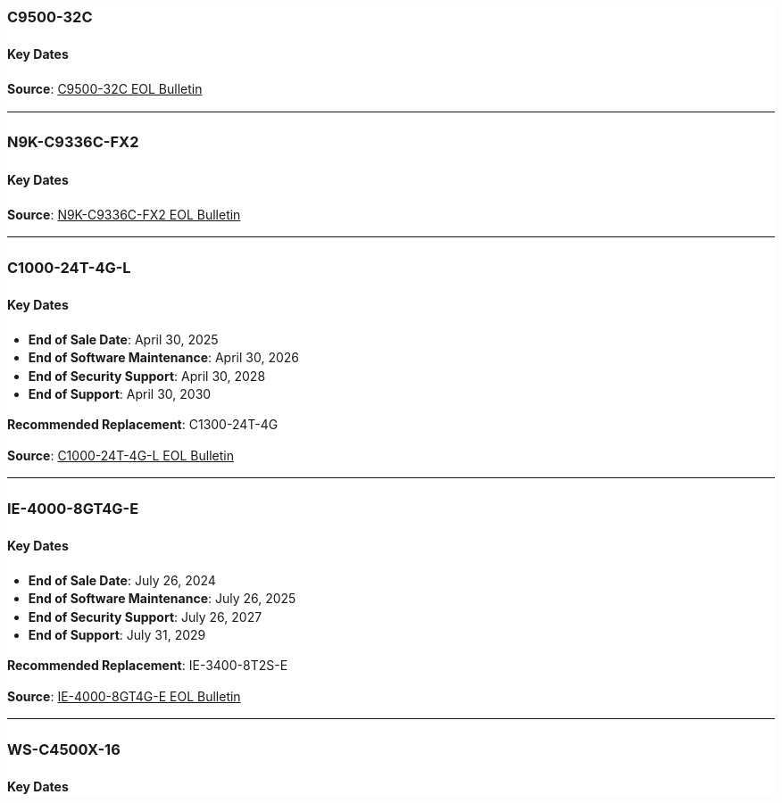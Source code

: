 ### C9500-32C

#### Key Dates


**Source**: [C9500-32C EOL Bulletin](https://www.cisco.com/c/en/us/products/switches/catalyst-9500-series-switches/eos-eol-notice-listing.html)

---

### N9K-C9336C-FX2

#### Key Dates


**Source**: [N9K-C9336C-FX2 EOL Bulletin](https://www.cisco.com/c/en/us/support/switches/nexus-9336c-fx2-switch/model.html)

---

### C1000-24T-4G-L

#### Key Dates

- **End of Sale Date**: April 30, 2025
- **End of Software Maintenance**: April 30, 2026
- **End of Security Support**: April 30, 2028
- **End of Support**: April 30, 2030

**Recommended Replacement**: C1300-24T-4G

**Source**: [C1000-24T-4G-L EOL Bulletin](https://www.cisco.com/c/en/us/products/collateral/switches/catalyst-1000-series-switches/catalyst-1000-series-switches-eol.html)

---

### IE-4000-8GT4G-E

#### Key Dates

- **End of Sale Date**: July 26, 2024
- **End of Software Maintenance**: July 26, 2025
- **End of Security Support**: July 26, 2027
- **End of Support**: July 31, 2029

**Recommended Replacement**: IE-3400-8T2S-E

**Source**: [IE-4000-8GT4G-E EOL Bulletin](https://www.cisco.com/c/en/us/products/switches/industrial-ethernet-4000-series-switches/industrial-ethernet-4000-series-switches-eol.html)

---

### WS-C4500X-16

#### Key Dates
